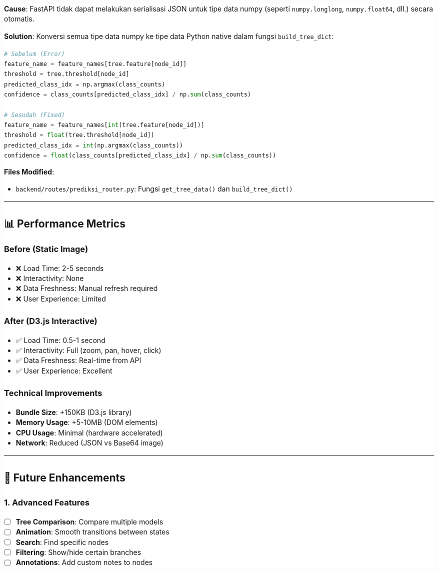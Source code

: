 **Cause**: FastAPI tidak dapat melakukan serialisasi JSON untuk tipe data numpy (seperti `numpy.longlong`, `numpy.float64`, dll.) secara otomatis.

**Solution**: Konversi semua tipe data numpy ke tipe data Python native dalam fungsi `build_tree_dict`:

```python
# Sebelum (Error)
feature_name = feature_names[tree.feature[node_id]]
threshold = tree.threshold[node_id]
predicted_class_idx = np.argmax(class_counts)
confidence = class_counts[predicted_class_idx] / np.sum(class_counts)

# Sesudah (Fixed)
feature_name = feature_names[int(tree.feature[node_id])]
threshold = float(tree.threshold[node_id])
predicted_class_idx = int(np.argmax(class_counts))
confidence = float(class_counts[predicted_class_idx] / np.sum(class_counts))
```

**Files Modified**:
- `backend/routes/prediksi_router.py`: Fungsi `get_tree_data()` dan `build_tree_dict()`

---

## 📊 Performance Metrics

### Before (Static Image)
- ❌ Load Time: 2-5 seconds
- ❌ Interactivity: None
- ❌ Data Freshness: Manual refresh required
- ❌ User Experience: Limited

### After (D3.js Interactive)
- ✅ Load Time: 0.5-1 second
- ✅ Interactivity: Full (zoom, pan, hover, click)
- ✅ Data Freshness: Real-time from API
- ✅ User Experience: Excellent

### Technical Improvements
- **Bundle Size**: +150KB (D3.js library)
- **Memory Usage**: +5-10MB (DOM elements)
- **CPU Usage**: Minimal (hardware accelerated)
- **Network**: Reduced (JSON vs Base64 image)

---

## 🎯 Future Enhancements

### 1. Advanced Features
- [ ] **Tree Comparison**: Compare multiple models
- [ ] **Animation**: Smooth transitions between states
- [ ] **Search**: Find specific nodes
- [ ] **Filtering**: Show/hide certain branches
- [ ] **Annotations**: Add custom notes to nodes
